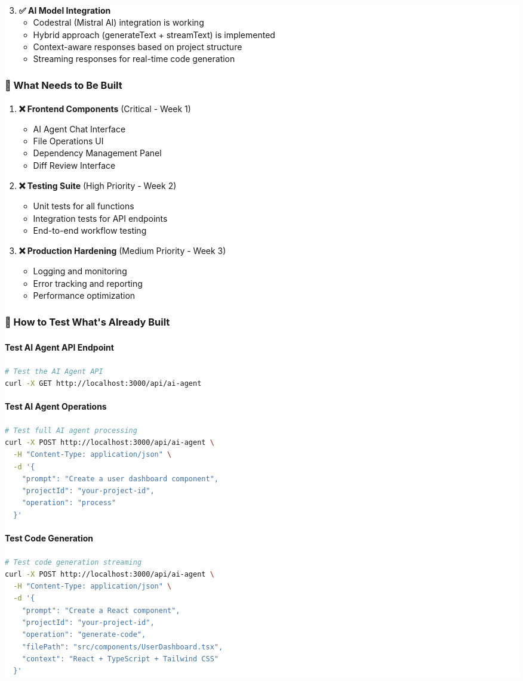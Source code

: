 3. **✅ AI Model Integration**
   - Codestral (Mistral AI) integration is working
   - Hybrid approach (generateText + streamText) is implemented
   - Context-aware responses based on project structure
   - Streaming responses for real-time code generation

### **🚧 What Needs to Be Built**

1. **❌ Frontend Components** (Critical - Week 1)
   - AI Agent Chat Interface
   - File Operations UI
   - Dependency Management Panel
   - Diff Review Interface

2. **❌ Testing Suite** (High Priority - Week 2)
   - Unit tests for all functions
   - Integration tests for API endpoints
   - End-to-end workflow testing

3. **❌ Production Hardening** (Medium Priority - Week 3)
   - Logging and monitoring
   - Error tracking and reporting
   - Performance optimization

### **🔧 How to Test What's Already Built**

#### **Test AI Agent API Endpoint**
```bash
# Test the AI Agent API
curl -X GET http://localhost:3000/api/ai-agent
```

#### **Test AI Agent Operations**
```bash
# Test full AI agent processing
curl -X POST http://localhost:3000/api/ai-agent \
  -H "Content-Type: application/json" \
  -d '{
    "prompt": "Create a user dashboard component",
    "projectId": "your-project-id",
    "operation": "process"
  }'
```

#### **Test Code Generation**
```bash
# Test code generation streaming
curl -X POST http://localhost:3000/api/ai-agent \
  -H "Content-Type: application/json" \
  -d '{
    "prompt": "Create a React component",
    "projectId": "your-project-id",
    "operation": "generate-code",
    "filePath": "src/components/UserDashboard.tsx",
    "context": "React + TypeScript + Tailwind CSS"
  }'
```
